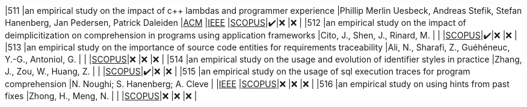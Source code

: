 |511 |an empirical study on the impact of c++ lambdas and programmer experience                                                                                                                                                                                                    |Phillip Merlin Uesbeck, Andreas Stefik, Stefan Hanenberg, Jan Pedersen, Patrick Daleiden                                                                                                                                                    |[ACM](https://dl.acm.org/doi/10.1145/2884781.2884849)                                                                  |[IEEE](https://ieeexplore.ieee.org/stamp/stamp.jsp?arnumber=7886954)                                                 |[SCOPUS](https://www.scopus.com/inward/record.url?eid=2-s2.0-84971383851&partnerID=40&md5=ef022e1fc057b888b3c6368036a447d9)|:heavy_check_mark:|:x:               |:x:               |
|512 |an empirical study on the impact of deimplicitization on comprehension in programs using application frameworks                                                                                                                                                              |Cito, J., Shen, J., Rinard, M.                                                                                                                                                                                                              |                                                                                                                       |                                                                                                                     |[SCOPUS](https://www.scopus.com/inward/record.url?eid=2-s2.0-85093699901&partnerID=40&md5=27b2367b467e92302880c23321aa45eb)|:heavy_check_mark:|:x:               |:x:               |
|513 |an empirical study on the importance of source code entities for requirements traceability                                                                                                                                                                                   |Ali, N., Sharafi, Z., Guéhéneuc, Y.-G., Antoniol, G.                                                                                                                                                                                        |                                                                                                                       |                                                                                                                     |[SCOPUS](https://www.scopus.com/inward/record.url?eid=2-s2.0-84928707895&partnerID=40&md5=62c1f2519c6c5b0eab007b231797dfa2)|:x:               |:x:               |:x:               |
|514 |an empirical study on the usage and evolution of identifier styles in practice                                                                                                                                                                                               |Zhang, J., Zou, W., Huang, Z.                                                                                                                                                                                                               |                                                                                                                       |                                                                                                                     |[SCOPUS](https://www.scopus.com/inward/record.url?eid=2-s2.0-85126185872&partnerID=40&md5=a8875afe05e17bfc779b555e101cfb4f)|:heavy_check_mark:|:x:               |:x:               |
|515 |an empirical study on the usage of sql execution traces for program comprehension                                                                                                                                                                                            |N. Noughi; S. Hanenberg; A. Cleve                                                                                                                                                                                                           |                                                                                                                       |[IEEE](https://ieeexplore.ieee.org/stamp/stamp.jsp?arnumber=8004293)                                                 |[SCOPUS](https://www.scopus.com/inward/record.url?eid=2-s2.0-85034419475&partnerID=40&md5=55ac14b412b387b6b9e90ea7ab240b78)|:x:               |:x:               |:x:               |
|516 |an empirical study on using hints from past fixes                                                                                                                                                                                                                            |Zhong, H., Meng, N.                                                                                                                                                                                                                         |                                                                                                                       |                                                                                                                     |[SCOPUS](https://www.scopus.com/inward/record.url?eid=2-s2.0-85026755401&partnerID=40&md5=61362db2a3b9ee95a96a8eed5a5e732b)|:x:               |:x:               |:x:               |